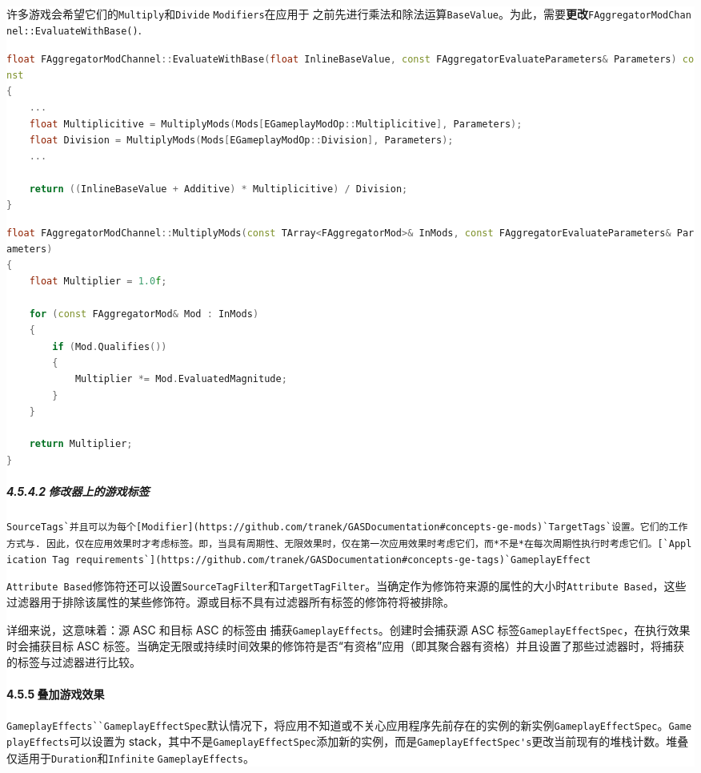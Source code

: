许多游戏会希望它们的`Multiply`和`Divide` `Modifiers`在应用于 之前先进行乘法和除法运算`BaseValue`。为此，需要**更改**`FAggregatorModChannel::EvaluateWithBase()`.

```c++
float FAggregatorModChannel::EvaluateWithBase(float InlineBaseValue, const FAggregatorEvaluateParameters& Parameters) const
{
	...
	float Multiplicitive = MultiplyMods(Mods[EGameplayModOp::Multiplicitive], Parameters);
	float Division = MultiplyMods(Mods[EGameplayModOp::Division], Parameters);
	...

	return ((InlineBaseValue + Additive) * Multiplicitive) / Division;
}
```



```c++
float FAggregatorModChannel::MultiplyMods(const TArray<FAggregatorMod>& InMods, const FAggregatorEvaluateParameters& Parameters)
{
	float Multiplier = 1.0f;

	for (const FAggregatorMod& Mod : InMods)
	{
		if (Mod.Qualifies())
		{
			Multiplier *= Mod.EvaluatedMagnitude;
		}
	}

	return Multiplier;
}
```



##### 4.5.4.2 修改器上的游戏标签

```
SourceTags`并且可以为每个[Modifier](https://github.com/tranek/GASDocumentation#concepts-ge-mods)`TargetTags`设置。它们的工作方式与. 因此，仅在应用效果时才考虑标签。即，当具有周期性、无限效果时，仅在第一次应用效果时考虑它们，而*不是*在每次周期性执行时考虑它们。[`Application Tag requirements`](https://github.com/tranek/GASDocumentation#concepts-ge-tags)`GameplayEffect
```

`Attribute Based`修饰符还可以设置`SourceTagFilter`和`TargetTagFilter`。当确定作为修饰符来源的属性的大小时`Attribute Based`，这些过滤器用于排除该属性的某些修饰符。源或目标不具有过滤器所有标签的修饰符将被排除。

详细来说，这意味着：源 ASC 和目标 ASC 的标签由 捕获`GameplayEffects`。创建时会捕获源 ASC 标签`GameplayEffectSpec`，在执行效果时会捕获目标 ASC 标签。当确定无限或持续时间效果的修饰符是否“有资格”应用（即其聚合器有资格）并且设置了那些过滤器时，将捕获的标签与过滤器进行比较。





#### 4.5.5 叠加游戏效果

`GameplayEffects``GameplayEffectSpec`默认情况下，将应用不知道或不关心应用程序先前存在的实例的新实例`GameplayEffectSpec`。`GameplayEffects`可以设置为 stack，其中不是`GameplayEffectSpec`添加新的实例，而是`GameplayEffectSpec's`更改当前现有的堆栈计数。堆叠仅适用于`Duration`和`Infinite` `GameplayEffects`。
